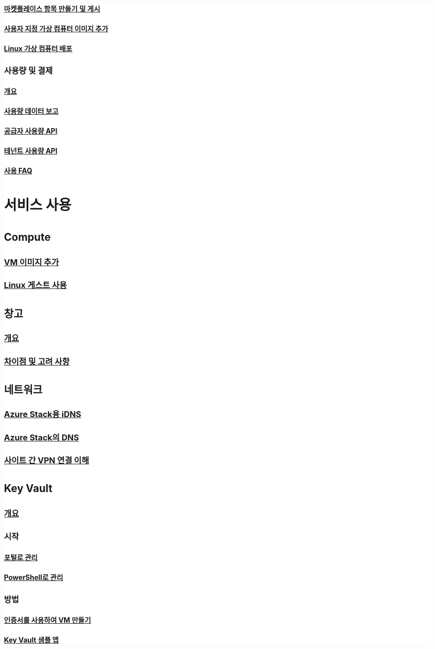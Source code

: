 #### [마켓플레이스 항목 만들기 및 게시](azure-stack-create-and-publish-marketplace-item.md)
#### [사용자 지정 가상 컴퓨터 이미지 추가](azure-stack-add-vm-image.md)
#### [Linux 가상 컴퓨터 배포](azure-stack-linux.md)
### 사용량 및 결제
#### [개요](azure-stack-billing-and-chargeback.md)
#### [사용량 데이터 보고](azure-stack-usage-reporting.md)
#### [공급자 사용량 API](azure-stack-provider-resource-api.md)
#### [테넌트 사용량 API](azure-stack-tenant-resource-usage-api.md)
#### [사용 FAQ](azure-stack-usage-related-faq.md)

# 서비스 사용
## Compute
### [VM 이미지 추가](azure-stack-add-vm-image.md)
### [Linux 게스트 사용](azure-stack-linux.md)
## 창고
### [개요](azure-stack-storage-overview.md)
### [차이점 및 고려 사항](azure-stack-acs-differences-tp2.md)
## 네트워크
### [Azure Stack용 iDNS](azure-stack-understanding-dns.md)
### [Azure Stack의 DNS](azure-stack-dns.md)
### [사이트 간 VPN 연결 이해](azure-stack-create-vpn-connection-one-node-tp2.md)
## Key Vault
### [개요](azure-stack-kv-intro.md)
### 시작
#### [포털로 관리](azure-stack-kv-manage-portal.md)
#### [PowerShell로 관리](azure-stack-kv-manage-powershell.md)
### 방법
#### [인증서를 사용하여 VM 만들기](azure-stack-kv-push-secret-into-vm.md)
#### [Key Vault 샘플 앱](azure-stack-kv-sample-app.md)
